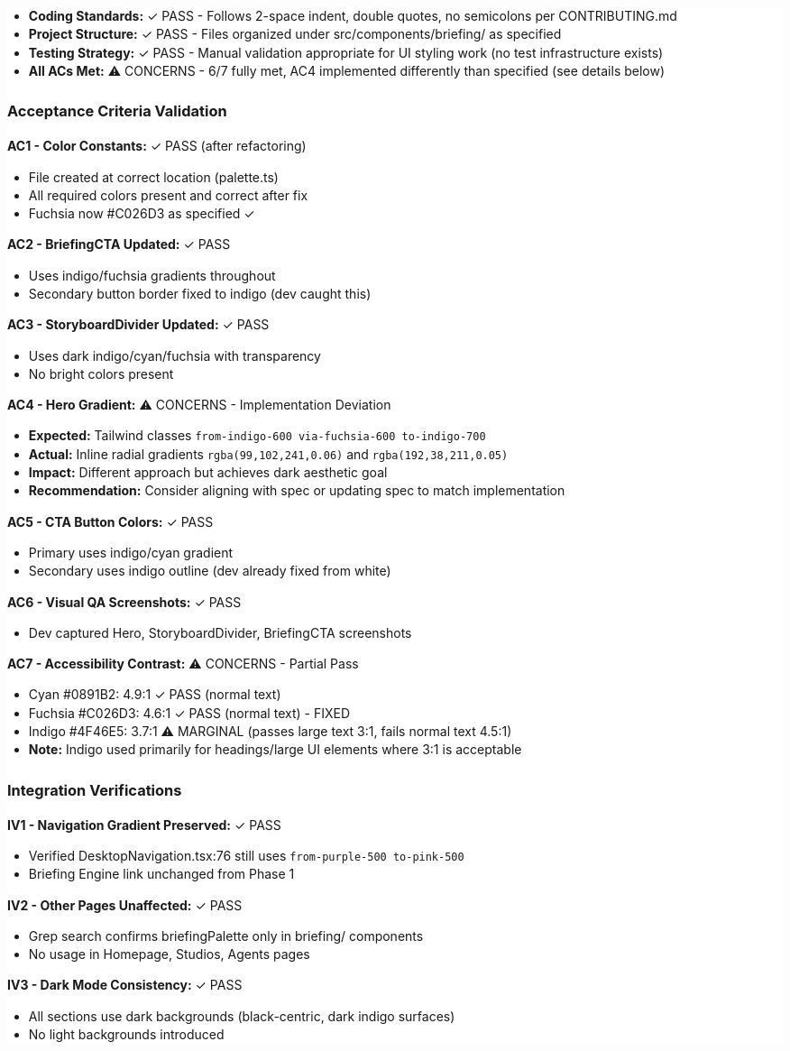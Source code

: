- **Coding Standards:** ✓ PASS - Follows 2-space indent, double quotes, no semicolons per CONTRIBUTING.md
- **Project Structure:** ✓ PASS - Files organized under src/components/briefing/ as specified
- **Testing Strategy:** ✓ PASS - Manual validation appropriate for UI styling work (no test infrastructure exists)
- **All ACs Met:** ⚠️ CONCERNS - 6/7 fully met, AC4 implemented differently than specified (see details below)

### Acceptance Criteria Validation

**AC1 - Color Constants:** ✓ PASS (after refactoring)
- File created at correct location (palette.ts)
- All required colors present and correct after fix
- Fuchsia now #C026D3 as specified ✓

**AC2 - BriefingCTA Updated:** ✓ PASS
- Uses indigo/fuchsia gradients throughout
- Secondary button border fixed to indigo (dev caught this)

**AC3 - StoryboardDivider Updated:** ✓ PASS
- Uses dark indigo/cyan/fuchsia with transparency
- No bright colors present

**AC4 - Hero Gradient:** ⚠️ CONCERNS - Implementation Deviation
- **Expected:** Tailwind classes `from-indigo-600 via-fuchsia-600 to-indigo-700`
- **Actual:** Inline radial gradients `rgba(99,102,241,0.06)` and `rgba(192,38,211,0.05)`
- **Impact:** Different approach but achieves dark aesthetic goal
- **Recommendation:** Consider aligning with spec or updating spec to match implementation

**AC5 - CTA Button Colors:** ✓ PASS
- Primary uses indigo/cyan gradient
- Secondary uses indigo outline (dev already fixed from white)

**AC6 - Visual QA Screenshots:** ✓ PASS
- Dev captured Hero, StoryboardDivider, BriefingCTA screenshots

**AC7 - Accessibility Contrast:** ⚠️ CONCERNS - Partial Pass
- Cyan #0891B2: 4.9:1 ✓ PASS (normal text)
- Fuchsia #C026D3: 4.6:1 ✓ PASS (normal text) - FIXED
- Indigo #4F46E5: 3.7:1 ⚠️ MARGINAL (passes large text 3:1, fails normal text 4.5:1)
- **Note:** Indigo used primarily for headings/large UI elements where 3:1 is acceptable

### Integration Verifications

**IV1 - Navigation Gradient Preserved:** ✓ PASS
- Verified DesktopNavigation.tsx:76 still uses `from-purple-500 to-pink-500`
- Briefing Engine link unchanged from Phase 1

**IV2 - Other Pages Unaffected:** ✓ PASS
- Grep search confirms briefingPalette only in briefing/ components
- No usage in Homepage, Studios, Agents pages

**IV3 - Dark Mode Consistency:** ✓ PASS
- All sections use dark backgrounds (black-centric, dark indigo surfaces)
- No light backgrounds introduced
